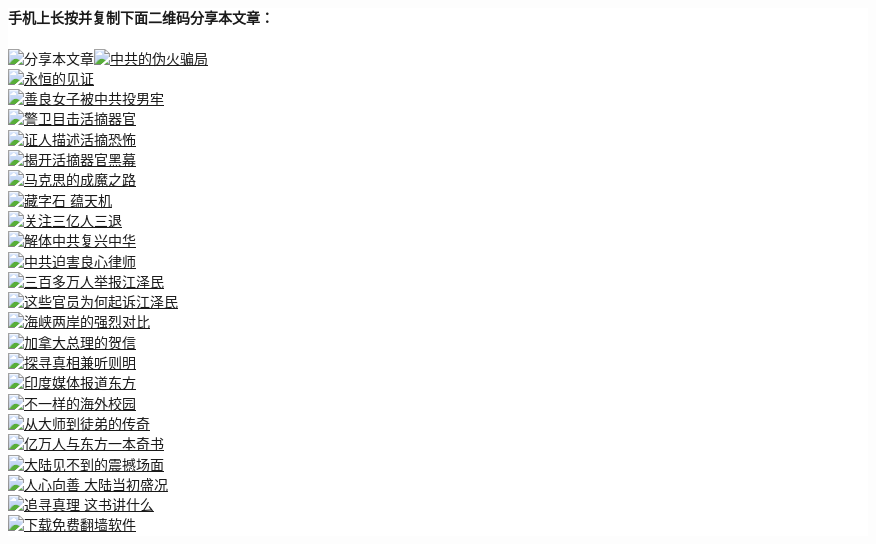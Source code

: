 <strong>手机上长按并复制下面二维码分享本文章：</strong><br><br><img src="https://quickchart.io/qr?size=256&text=https://github.com/1992513/djy/blob/master/gb/17/10/26/n9773164.md%231" title="分享本文章"></td><td VALIGN=TOP><a href="https://github.com/1992513/djy/blob/master/gb/16/1/21/n4622075.md?dfh#1" target="_blank"><img src="https://raw.githubusercontent.com/1992513/djy/master/gb/300/wei-f1.jpg" title="中共的伪火骗局"  alt="中共的伪火骗局"></a><br><a href="https://github.com/1992513/www/blob/master/README.md?dfh#9" target="_blank"><img src="https://raw.githubusercontent.com/1992513/djy/master/gb/300/yong-h.jpg" title="永恒的见证"  alt="永恒的见证"></a><br><a href="https://github.com/1992513/djy/blob/master/gb/13/9/29/n3974789.md?dfh#1" target="_blank"><img src="https://raw.githubusercontent.com/1992513/djy/master/gb/300/shang-lnz.jpg" title="善良女子被中共投男牢"  alt="善良女子被中共投男牢"></a><br><a href="https://github.com/1992513/djy/blob/master/gb/16/3/16/n4663449.md?dfh#1" target="_blank"><img src="https://raw.githubusercontent.com/1992513/djy/master/gb/300/huo-z3.jpg" title="警卫目击活摘器官"  alt="警卫目击活摘器官"></a><br><a href="https://github.com/1992513/djy/blob/master/gb/16/8/7/n8177641.md?dfh#1" target="_blank"><img src="https://raw.githubusercontent.com/1992513/djy/master/gb/300/huo-z4.jpg" title="证人描述活摘恐怖"  alt="证人描述活摘恐怖"></a><br><a href="https://github.com/1992513/djy/blob/master/gb/10/4/19/n2881569.md?dfh#1" target="_blank"><img src="https://raw.githubusercontent.com/1992513/djy/master/gb/300/huo-z1.jpg" title="揭开活摘器官黑幕"  alt="揭开活摘器官黑幕"></a><br><a href="https://github.com/1992513/djy/blob/master/gb/10/11/7/n3077476.md?dfh#1" target="_blank"><img src="https://raw.githubusercontent.com/1992513/djy/master/gb/300/ma-ks.jpg" title="马克思的成魔之路"  alt="马克思的成魔之路"></a><br><a href="https://github.com/1992513/djy/blob/master/gb/14/6/9/n4173977.md?dfh#1" target="_blank"><img src="https://raw.githubusercontent.com/1992513/djy/master/gb/300/chang-zs.jpg" title="藏字石 蕴天机"  alt="藏字石 蕴天机"></a><br><a href="https://github.com/1992513/djy/blob/master/gb/18/5/10/n10381511.md?dfh#1" target="_blank"><img src="https://raw.githubusercontent.com/1992513/djy/master/gb/300/st1.jpg" title="关注三亿人三退"  alt="关注三亿人三退"></a><br><a href="https://github.com/1992513/djy/blob/master/gb/18/3/21/n10237682.md?dfh#1" target="_blank"><img src="https://raw.githubusercontent.com/1992513/djy/master/gb/300/jie-t.jpg" title="解体中共复兴中华"  alt="解体中共复兴中华"></a><br><a href="https://github.com/1992513/djy/blob/master/gb/9/2/9/n2422991.md?dfh#1" target="_blank"><img src="https://raw.githubusercontent.com/1992513/djy/master/gb/300/gao-zs.jpg" title="中共迫害良心律师"  alt="中共迫害良心律师"></a><br><a href="https://github.com/1992513/djy/blob/master/gb/18/12/9/n10900044.md?dfh#1" target="_blank"><img src="https://raw.githubusercontent.com/1992513/djy/master/gb/300/sj1.jpg" title="三百多万人举报江泽民"  alt="三百多万人举报江泽民"></a><br><a href="https://github.com/1992513/djy/blob/master/gb/18/8/28/n10672014.md?dfh#1" target="_blank"><img src="https://raw.githubusercontent.com/1992513/djy/master/gb/300/sj2.jpg" title="这些官员为何起诉江泽民"  alt="这些官员为何起诉江泽民"></a><br><a href="https://github.com/1992513/djy/blob/master/gb/8/12/18/n2367165.md?dfh#1" target="_blank"><img src="https://raw.githubusercontent.com/1992513/djy/master/gb/300/liangan.jpg" title="海峡两岸的强烈对比"  alt="海峡两岸的强烈对比"></a><br><a href="https://github.com/1992513/djy/blob/master/gb/15/12/10/n4593139.md?dfh#1" target="_blank"><img src="https://raw.githubusercontent.com/1992513/djy/master/gb/300/jia-ndzl.jpg" title="加拿大总理的贺信"  alt="加拿大总理的贺信"></a><br><a href="https://github.com/1992513/djy/blob/master/gb/11/6/17/n3289382.md?dfh#1" target="_blank"><img src="https://raw.githubusercontent.com/1992513/djy/master/gb/300/xiao-wd.jpg" title="探寻真相兼听则明"  alt="探寻真相兼听则明"></a><br><a href="https://github.com/1992513/djy/blob/master/gb/18/10/27/n10812623.md?dfh#1" target="_blank"><img src="https://raw.githubusercontent.com/1992513/djy/master/gb/300/yindu.jpg" title="印度媒体报道东方"  alt="印度媒体报道东方"></a><br><a href="https://github.com/1992513/djy/blob/master/gb/18/6/9/n10469652.md?dfh#1" target="_blank"><img src="https://raw.githubusercontent.com/1992513/djy/master/gb/300/xie-j.jpg" title="不一样的海外校园"  alt="不一样的海外校园"></a><br><a href="https://github.com/1992513/djy/blob/master/gb/7/4/5/n1669415.md?dfh#1" target="_blank"><img src="https://raw.githubusercontent.com/1992513/djy/master/gb/300/li-up.jpg" title="从大师到徒弟的传奇"  alt="从大师到徒弟的传奇"></a><br><a href="https://github.com/1992513/djy/blob/master/gb/17/5/26/n9191512.md?dfh#1" target="_blank"><img src="https://raw.githubusercontent.com/1992513/djy/master/gb/300/zfl2.jpg" title="亿万人与东方一本奇书"  alt="亿万人与东方一本奇书"></a><br><a href="https://github.com/1992513/djy/blob/master/gb/13/11/27/n4020290.md?dfh#1" target="_blank"><img src="https://raw.githubusercontent.com/1992513/djy/master/gb/300/zhen-h.jpg" title="大陆见不到的震撼场面"  alt="大陆见不到的震撼场面"></a><br><a href="https://github.com/1992513/djy/blob/master/gb/15/7/17/n4482910.md?dfh#1" target="_blank"><img src="https://raw.githubusercontent.com/1992513/djy/master/gb/300/dalu-sk.jpg" title="人心向善 大陆当初盛况"  alt="人心向善 大陆当初盛况"></a><br><a href="https://github.com/1992513/djy/blob/master/gb/19/1/5/n10955468.md?dfh#1" target="_blank"><img src="https://raw.githubusercontent.com/1992513/djy/master/gb/300/zfl1.jpg" title="追寻真理 这书讲什么"  alt="追寻真理 这书讲什么"></a><br><a href="https://github.com/1992513/www/blob/master/README.md?dfh#1" target="_blank"><img src="https://raw.githubusercontent.com/1992513/djy/master/gb/300/fq1.jpg" title="下载免费翻墙软件"  alt="下载免费翻墙软件"></a><br></td></tr></table>

